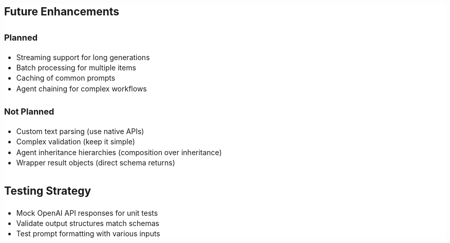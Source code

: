 ## Future Enhancements

### Planned
- Streaming support for long generations
- Batch processing for multiple items
- Caching of common prompts
- Agent chaining for complex workflows

### Not Planned
- Custom text parsing (use native APIs)
- Complex validation (keep it simple)
- Agent inheritance hierarchies (composition over inheritance)
- Wrapper result objects (direct schema returns)

## Testing Strategy

- Mock OpenAI API responses for unit tests
- Validate output structures match schemas
- Test prompt formatting with various inputs